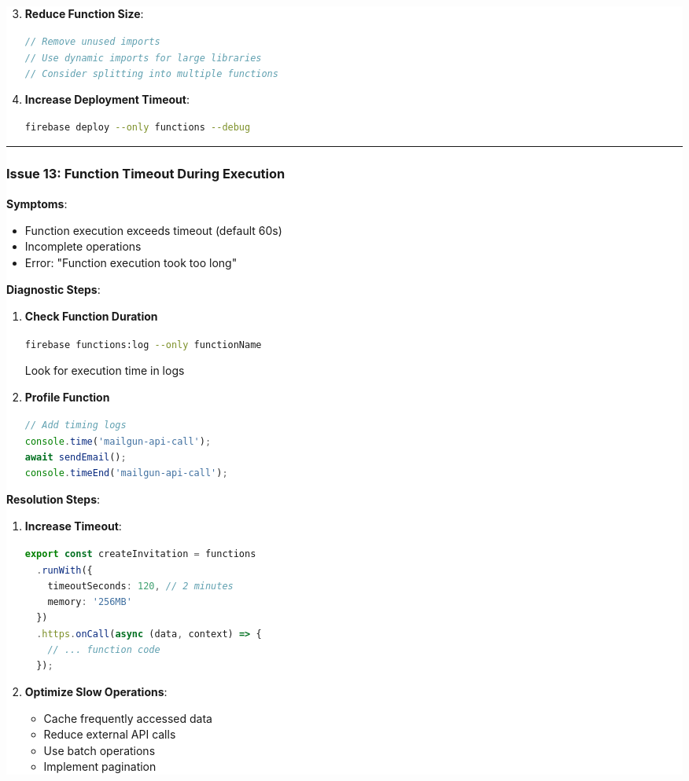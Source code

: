3. **Reduce Function Size**:
   ```javascript
   // Remove unused imports
   // Use dynamic imports for large libraries
   // Consider splitting into multiple functions
   ```

4. **Increase Deployment Timeout**:
   ```bash
   firebase deploy --only functions --debug
   ```

---

### Issue 13: Function Timeout During Execution

**Symptoms**:
- Function execution exceeds timeout (default 60s)
- Incomplete operations
- Error: "Function execution took too long"

**Diagnostic Steps**:

1. **Check Function Duration**
   ```bash
   firebase functions:log --only functionName
   ```
   Look for execution time in logs

2. **Profile Function**
   ```typescript
   // Add timing logs
   console.time('mailgun-api-call');
   await sendEmail();
   console.timeEnd('mailgun-api-call');
   ```

**Resolution Steps**:

1. **Increase Timeout**:
   ```typescript
   export const createInvitation = functions
     .runWith({
       timeoutSeconds: 120, // 2 minutes
       memory: '256MB'
     })
     .https.onCall(async (data, context) => {
       // ... function code
     });
   ```

2. **Optimize Slow Operations**:
   - Cache frequently accessed data
   - Reduce external API calls
   - Use batch operations
   - Implement pagination
